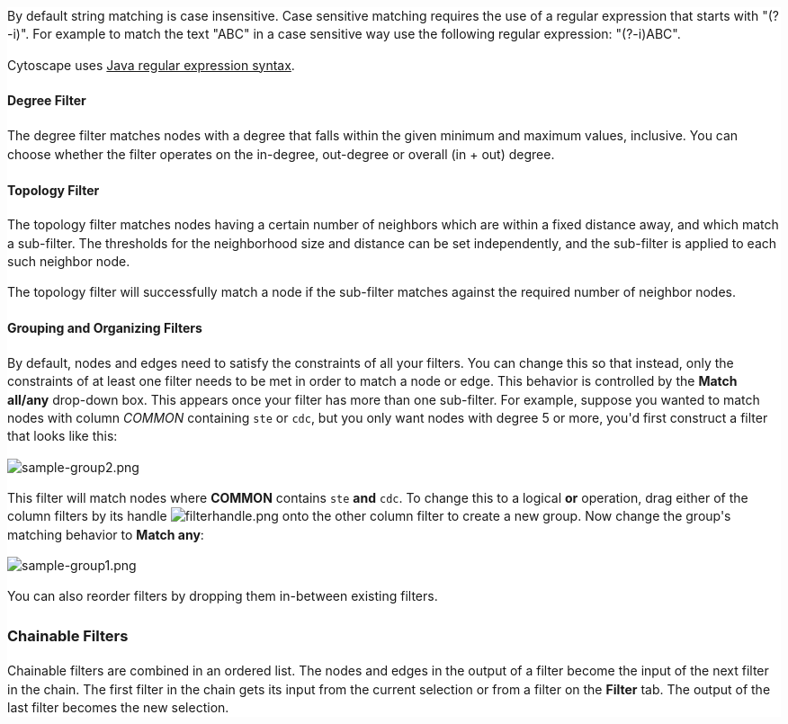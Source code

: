 By default string matching is case insensitive. Case sensitive matching
requires the use of a regular expression that starts with "(?-i)". For
example to match the text "ABC" in a case sensitive way use the
following regular expression: "(?-i)ABC".

Cytoscape uses [Java regular expression
syntax](https://docs.oracle.com/javase/8/docs/api/java/util/regex/Pattern.html).

#### Degree Filter

The degree filter matches nodes with a degree that falls within the
given minimum and maximum values, inclusive. You can choose whether the
filter operates on the in-degree, out-degree or overall (in + out)
degree.

#### Topology Filter

The topology filter matches nodes having a certain number of neighbors
which are within a fixed distance away, and which match a sub-filter.
The thresholds for the neighborhood size and distance can be set
independently, and the sub-filter is applied to each such neighbor node.

The topology filter will successfully match a node if the sub-filter
matches against the required number of neighbor nodes.

#### Grouping and Organizing Filters

By default, nodes and edges need to satisfy the constraints of all your
filters. You can change this so that instead, only the constraints of at
least one filter needs to be met in order to match a node or edge. This
behavior is controlled by the **Match all/any** drop-down box. This
appears once your filter has more than one sub-filter. For example,
suppose you wanted to match nodes with column *COMMON* containing `ste`
or `cdc`, but you only want nodes with degree 5 or more, you'd first
construct a filter that looks like this:

![sample-group2.png](http://wiki.cytoscape.org//Cytoscape_3/UserManual/Filters?action=AttachFile&do=get&target=sample-group2.png)

This filter will match nodes where **COMMON** contains `ste` **and**
`cdc`. To change this to a logical **or** operation, drag either of the
column filters by its handle
![filterhandle.png](http://wiki.cytoscape.org//Cytoscape_3/UserManual/Filters?action=AttachFile&do=get&target=filterhandle.png)
onto the other column filter to create a new group. Now change the
group's matching behavior to **Match any**:

![sample-group1.png](http://wiki.cytoscape.org//Cytoscape_3/UserManual/Filters?action=AttachFile&do=get&target=sample-group1.png)

You can also reorder filters by dropping them in-between existing
filters.

### Chainable Filters

Chainable filters are combined in an ordered list. The nodes and edges
in the output of a filter become the input of the next filter in the
chain. The first filter in the chain gets its input from the current
selection or from a filter on the **Filter** tab. The output of the last
filter becomes the new selection.
